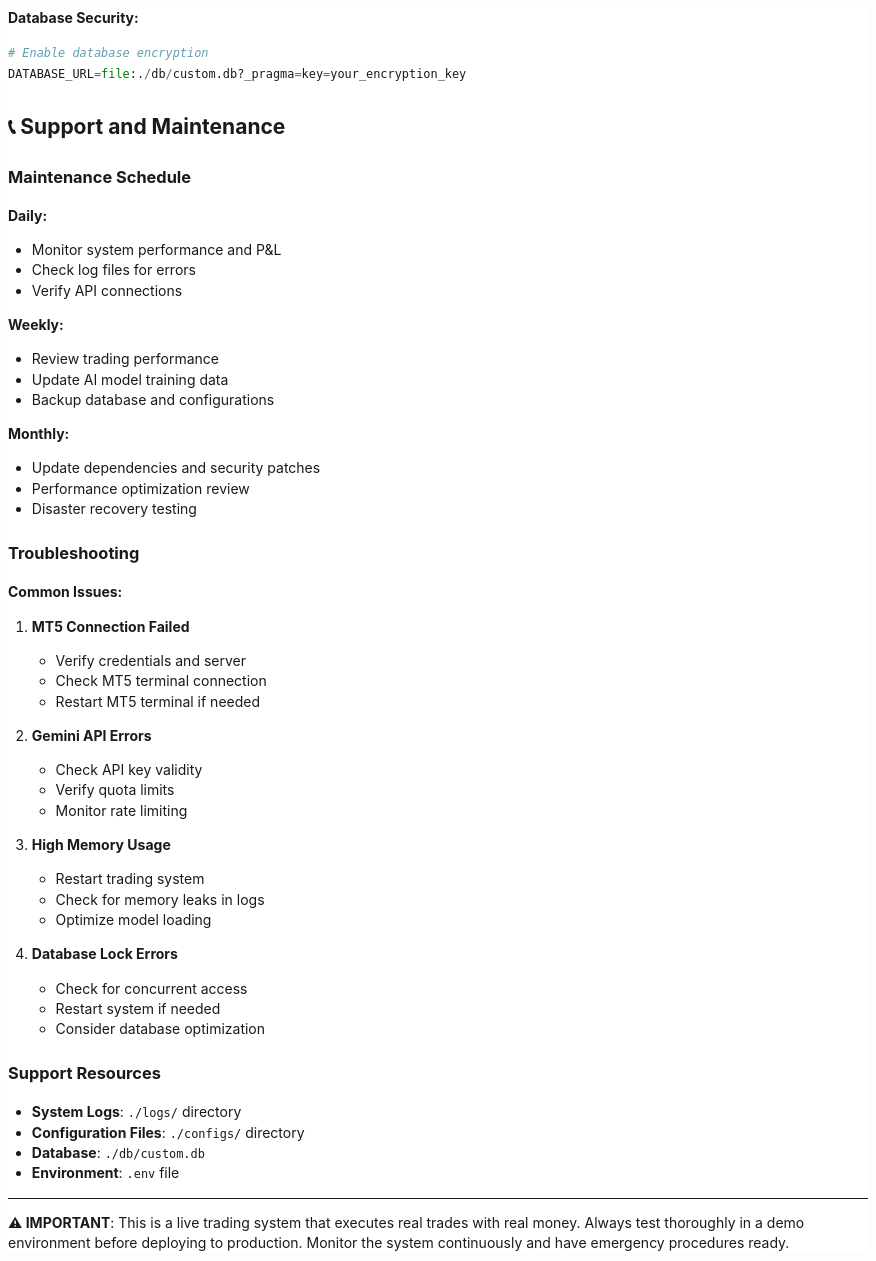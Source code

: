 **Database Security:**
```python
# Enable database encryption
DATABASE_URL=file:./db/custom.db?_pragma=key=your_encryption_key
```

## 📞 Support and Maintenance

### Maintenance Schedule

**Daily:**
- Monitor system performance and P&L
- Check log files for errors
- Verify API connections

**Weekly:**
- Review trading performance
- Update AI model training data
- Backup database and configurations

**Monthly:**
- Update dependencies and security patches
- Performance optimization review
- Disaster recovery testing

### Troubleshooting

**Common Issues:**

1. **MT5 Connection Failed**
   - Verify credentials and server
   - Check MT5 terminal connection
   - Restart MT5 terminal if needed

2. **Gemini API Errors**
   - Check API key validity
   - Verify quota limits
   - Monitor rate limiting

3. **High Memory Usage**
   - Restart trading system
   - Check for memory leaks in logs
   - Optimize model loading

4. **Database Lock Errors**
   - Check for concurrent access
   - Restart system if needed
   - Consider database optimization

### Support Resources

- **System Logs**: `./logs/` directory
- **Configuration Files**: `./configs/` directory  
- **Database**: `./db/custom.db`
- **Environment**: `.env` file

---

**⚠️ IMPORTANT**: This is a live trading system that executes real trades with real money. Always test thoroughly in a demo environment before deploying to production. Monitor the system continuously and have emergency procedures ready.
